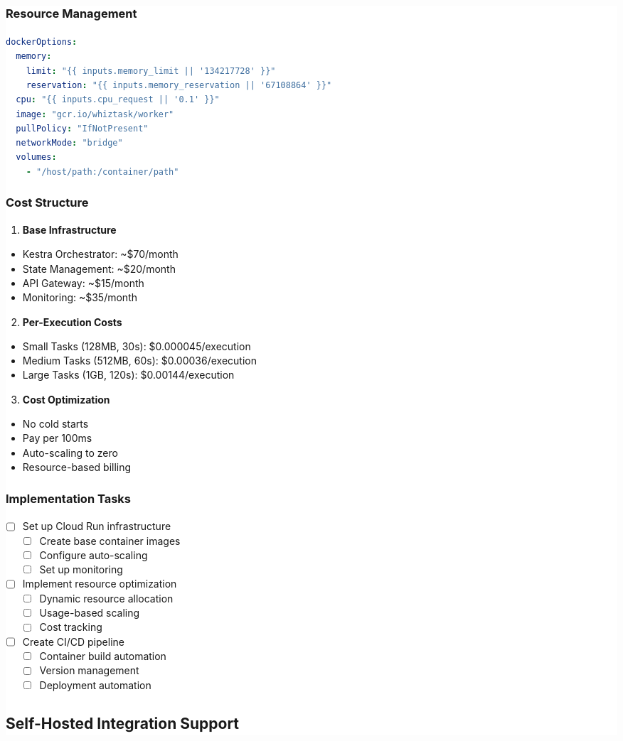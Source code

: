 ### Resource Management

```yaml
dockerOptions:
  memory:
    limit: "{{ inputs.memory_limit || '134217728' }}"
    reservation: "{{ inputs.memory_reservation || '67108864' }}"
  cpu: "{{ inputs.cpu_request || '0.1' }}"
  image: "gcr.io/whiztask/worker"
  pullPolicy: "IfNotPresent"
  networkMode: "bridge"
  volumes:
    - "/host/path:/container/path"
```

### Cost Structure

1. **Base Infrastructure**
- Kestra Orchestrator: ~$70/month
- State Management: ~$20/month
- API Gateway: ~$15/month
- Monitoring: ~$35/month

2. **Per-Execution Costs**
- Small Tasks (128MB, 30s): $0.000045/execution
- Medium Tasks (512MB, 60s): $0.00036/execution
- Large Tasks (1GB, 120s): $0.00144/execution

3. **Cost Optimization**
- No cold starts
- Pay per 100ms
- Auto-scaling to zero
- Resource-based billing

### Implementation Tasks

- [ ] Set up Cloud Run infrastructure
  - [ ] Create base container images
  - [ ] Configure auto-scaling
  - [ ] Set up monitoring

- [ ] Implement resource optimization
  - [ ] Dynamic resource allocation
  - [ ] Usage-based scaling
  - [ ] Cost tracking

- [ ] Create CI/CD pipeline
  - [ ] Container build automation
  - [ ] Version management
  - [ ] Deployment automation

## Self-Hosted Integration Support
